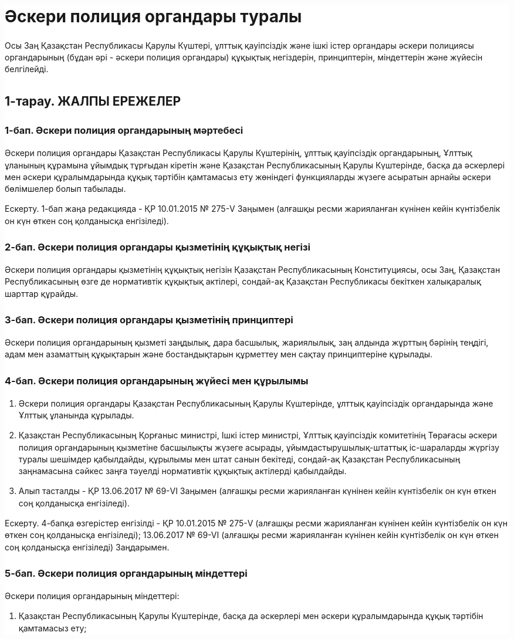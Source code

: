 # Әскери полиция органдары туралы

Осы Заң Қазақстан Республикасы Қарулы Күштерi, ұлттық қауiпсiздiк және iшкi iстер органдары әскери полициясы органдарының (бұдан әрi - әскери полиция органдары) құқықтық негiздерiн, принциптерiн, мiндеттерiн және жүйесiн белгiлейдi.

## 1-тарау. ЖАЛПЫ ЕРЕЖЕЛЕР

### 1-бап. Әскери полиция органдарының мәртебесi

Әскери полиция органдары Қазақстан Республикасы Қарулы Күштерiнiң, ұлттық қауiпсіздiк органдарының, Ұлттық ұланының құрамына ұйымдық тұрғыдан кiретiн және Қазақстан Республикасының Қарулы Күштерiнде, басқа да әскерлерi мен әскери құралымдарында құқық тәртібін қамтамасыз ету жөніндегі функцияларды жүзеге асыратын арнайы әскери бөлiмшелер болып табылады.

Ескерту. 1-бап жаңа редакцияда - ҚР 10.01.2015 № 275-V Заңымен (алғашқы ресми жарияланған күнінен кейiн күнтiзбелiк он күн өткен соң қолданысқа енгiзiледi).

### 2-бап. Әскери полиция органдары қызметiнiң құқықтық негiзi

Әскери полиция органдары қызметiнiң құқықтық негiзiн Қазақстан Республикасының Конституциясы, осы Заң, Қазақстан Республикасының өзге де нормативтiк құқықтық актiлерi, сондай-ақ Қазақстан Республикасы бекiткен халықаралық шарттар құрайды.

### 3-бап. Әскери полиция органдары қызметiнiң принциптерi

Әскери полиция органдарының қызметi заңдылық, дара басшылық, жариялылық, заң алдында жұрттың бәрiнiң теңдiгi, адам мен азаматтың құқықтарын және бостандықтарын құрметтеу мен сақтау принциптерiне құрылады.

### 4-бап. Әскери полиция органдарының жүйесi мен құрылымы

1. Әскери полиция органдары Қазақстан Республикасының Қарулы Күштерiнде, ұлттық қауiпсіздiк органдарында және Ұлттық ұланында құрылады.

2. Қазақстан Республикасының Қорғаныс министрі, Ішкі істер министрі, Ұлттық қауіпсіздік комитетінің Төрағасы əскери полиция органдарының қызметіне басшылықты жүзеге асырады, ұйымдастырушылық-штаттық іс-шараларды жүргізу туралы шешімдер қабылдайды, құрылымы мен штат санын бекітеді, сондай-ақ Қазақстан Республикасының заңнамасына сəйкес заңға тəуелді нормативтік құқықтық актілерді қабылдайды.

3. Алып тасталды - ҚР 13.06.2017 № 69-VI Заңымен (алғашқы ресми жарияланған күнінен кейін күнтізбелік он күн өткен соң қолданысқа енгізіледі).

Ескерту. 4-бапқа өзгерістер енгізілді - ҚР 10.01.2015 № 275-V (алғашқы ресми жарияланған күнінен кейiн күнтiзбелiк он күн өткен соң қолданысқа енгiзiледi); 13.06.2017 № 69-VI (алғашқы ресми жарияланған күнінен кейін күнтізбелік он күн өткен соң қолданысқа енгізіледі) Заңдарымен.

### 5-бап. Әскери полиция органдарының мiндеттерi

Әскери полиция органдарының мiндеттерi:

1) Қазақстан Республикасының Қарулы Күштерiнде, басқа да әскерлерi мен әскери құралымдарында құқық тәртiбiн қамтамасыз ету;
